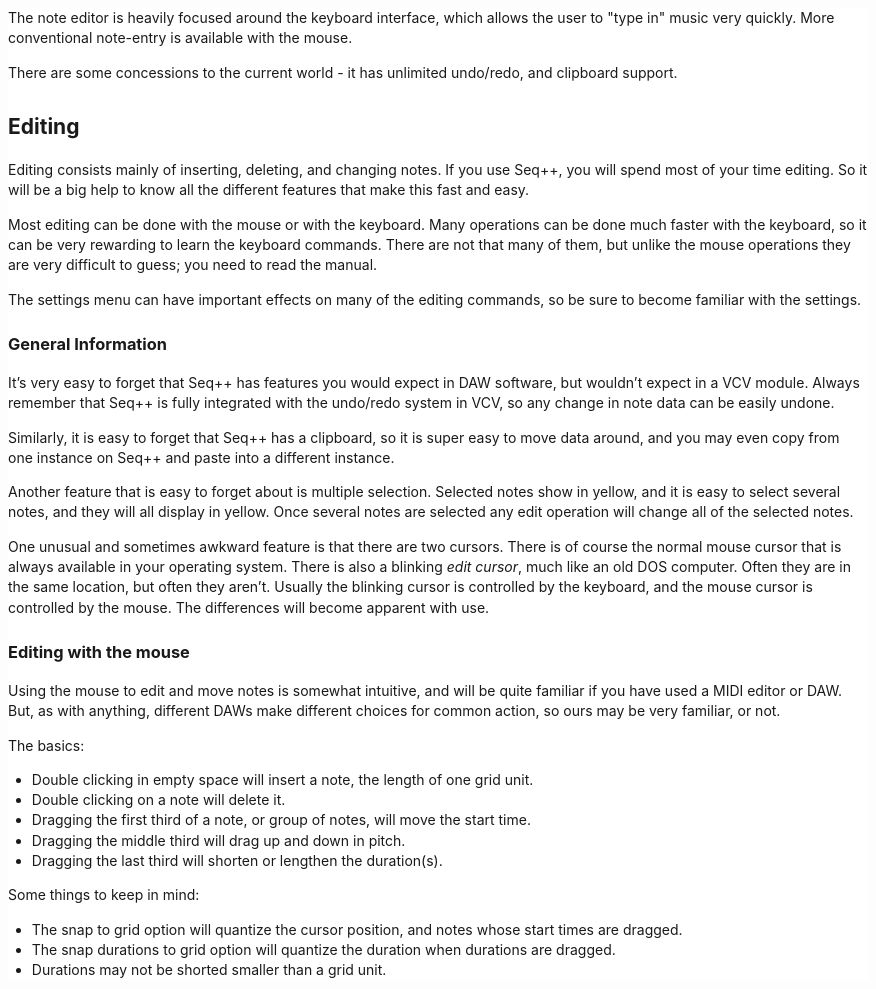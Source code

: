 The note editor is heavily focused around the keyboard interface, which allows the user to "type in" music very quickly. More conventional note-entry is available with the mouse.

There are some concessions to the current world - it has unlimited undo/redo, and clipboard support.

## Editing

Editing consists mainly of inserting, deleting, and changing notes. If you use Seq++, you will spend most of your time editing. So it will be a big help to know all the different features that make this fast and easy.

Most editing can be done with the mouse or with the keyboard. Many operations can be done much faster with the keyboard, so it can be very rewarding to learn the keyboard commands. There are not that many of them, but unlike the mouse operations they are very difficult to guess; you need to read the manual.

The settings menu can have important effects on many of the editing commands, so be sure to become familiar with the settings.

### General Information

It’s very easy to forget that Seq++ has features you would expect in DAW software, but wouldn’t expect in a VCV module. Always remember that Seq++ is fully integrated with the undo/redo system in VCV, so any change in note data can be easily undone.

Similarly, it is easy to forget that Seq++ has a clipboard, so it is super easy to move data around, and you may even copy from one instance on Seq++ and paste into a different instance.

Another feature that is easy to forget about is multiple selection. Selected notes show in yellow, and it is easy to select several notes, and they will all display in yellow. Once several notes are selected any edit operation will change all of the selected notes.

One unusual and sometimes awkward feature is that there are two cursors. There is of course the normal mouse cursor that is always available in your operating system. There is also a blinking *edit cursor*, much like an old DOS computer. Often they are in the same location, but often they aren’t. Usually the blinking cursor is controlled by the keyboard, and the mouse cursor is controlled by the mouse. The differences will become apparent with use.

### Editing with the mouse

Using the mouse to edit and move notes is somewhat intuitive, and will be quite familiar if you have used a MIDI editor or DAW. But, as with anything, different DAWs make different choices for common action, so ours may be very familiar, or not.

The basics:

* Double clicking in empty space will insert a note, the length of one grid unit.
* Double clicking on a note will delete it.
* Dragging the first third of a note, or group of notes, will move the start time.
* Dragging the middle third will drag up and down in pitch.
* Dragging the last third will shorten or lengthen the duration(s). 

Some things to keep in mind:

* The snap to grid option will quantize the cursor position, and notes whose start times are dragged.
* The snap durations to grid option will quantize the duration when durations are dragged.
* Durations may not be shorted smaller than a grid unit.
